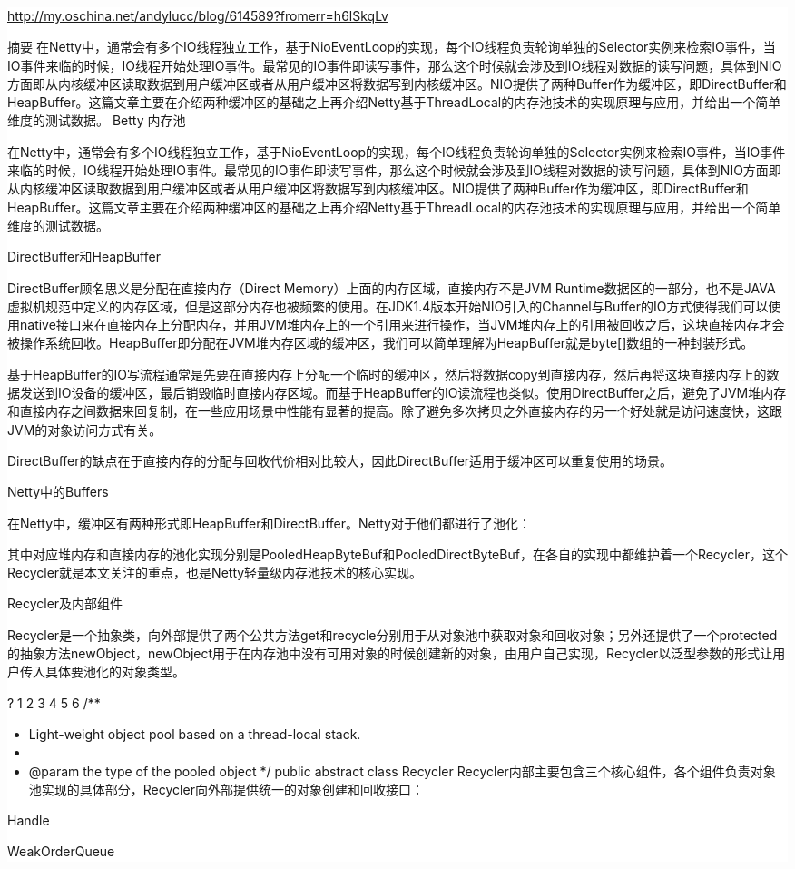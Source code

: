 http://my.oschina.net/andylucc/blog/614589?fromerr=h6lSkqLv

摘要 在Netty中，通常会有多个IO线程独立工作，基于NioEventLoop的实现，每个IO线程负责轮询单独的Selector实例来检索IO事件，当IO事件来临的时候，IO线程开始处理IO事件。最常见的IO事件即读写事件，那么这个时候就会涉及到IO线程对数据的读写问题，具体到NIO方面即从内核缓冲区读取数据到用户缓冲区或者从用户缓冲区将数据写到内核缓冲区。NIO提供了两种Buffer作为缓冲区，即DirectBuffer和HeapBuffer。这篇文章主要在介绍两种缓冲区的基础之上再介绍Netty基于ThreadLocal的内存池技术的实现原理与应用，并给出一个简单维度的测试数据。
Betty 内存池

在Netty中，通常会有多个IO线程独立工作，基于NioEventLoop的实现，每个IO线程负责轮询单独的Selector实例来检索IO事件，当IO事件来临的时候，IO线程开始处理IO事件。最常见的IO事件即读写事件，那么这个时候就会涉及到IO线程对数据的读写问题，具体到NIO方面即从内核缓冲区读取数据到用户缓冲区或者从用户缓冲区将数据写到内核缓冲区。NIO提供了两种Buffer作为缓冲区，即DirectBuffer和HeapBuffer。这篇文章主要在介绍两种缓冲区的基础之上再介绍Netty基于ThreadLocal的内存池技术的实现原理与应用，并给出一个简单维度的测试数据。



DirectBuffer和HeapBuffer

DirectBuffer顾名思义是分配在直接内存（Direct Memory）上面的内存区域，直接内存不是JVM Runtime数据区的一部分，也不是JAVA虚拟机规范中定义的内存区域，但是这部分内存也被频繁的使用。在JDK1.4版本开始NIO引入的Channel与Buffer的IO方式使得我们可以使用native接口来在直接内存上分配内存，并用JVM堆内存上的一个引用来进行操作，当JVM堆内存上的引用被回收之后，这块直接内存才会被操作系统回收。HeapBuffer即分配在JVM堆内存区域的缓冲区，我们可以简单理解为HeapBuffer就是byte[]数组的一种封装形式。

基于HeapBuffer的IO写流程通常是先要在直接内存上分配一个临时的缓冲区，然后将数据copy到直接内存，然后再将这块直接内存上的数据发送到IO设备的缓冲区，最后销毁临时直接内存区域。而基于HeapBuffer的IO读流程也类似。使用DirectBuffer之后，避免了JVM堆内存和直接内存之间数据来回复制，在一些应用场景中性能有显著的提高。除了避免多次拷贝之外直接内存的另一个好处就是访问速度快，这跟JVM的对象访问方式有关。

DirectBuffer的缺点在于直接内存的分配与回收代价相对比较大，因此DirectBuffer适用于缓冲区可以重复使用的场景。



Netty中的Buffers

在Netty中，缓冲区有两种形式即HeapBuffer和DirectBuffer。Netty对于他们都进行了池化：



其中对应堆内存和直接内存的池化实现分别是PooledHeapByteBuf和PooledDirectByteBuf，在各自的实现中都维护着一个Recycler，这个Recycler就是本文关注的重点，也是Netty轻量级内存池技术的核心实现。



Recycler及内部组件

Recycler是一个抽象类，向外部提供了两个公共方法get和recycle分别用于从对象池中获取对象和回收对象；另外还提供了一个protected的抽象方法newObject，newObject用于在内存池中没有可用对象的时候创建新的对象，由用户自己实现，Recycler以泛型参数的形式让用户传入具体要池化的对象类型。

?
1
2
3
4
5
6
/**
 * Light-weight object pool based on a thread-local stack.
 *
 * @param <T> the type of the pooled object
 */
public abstract class Recycler<T>
Recycler内部主要包含三个核心组件，各个组件负责对象池实现的具体部分，Recycler向外部提供统一的对象创建和回收接口：

Handle

WeakOrderQueue
